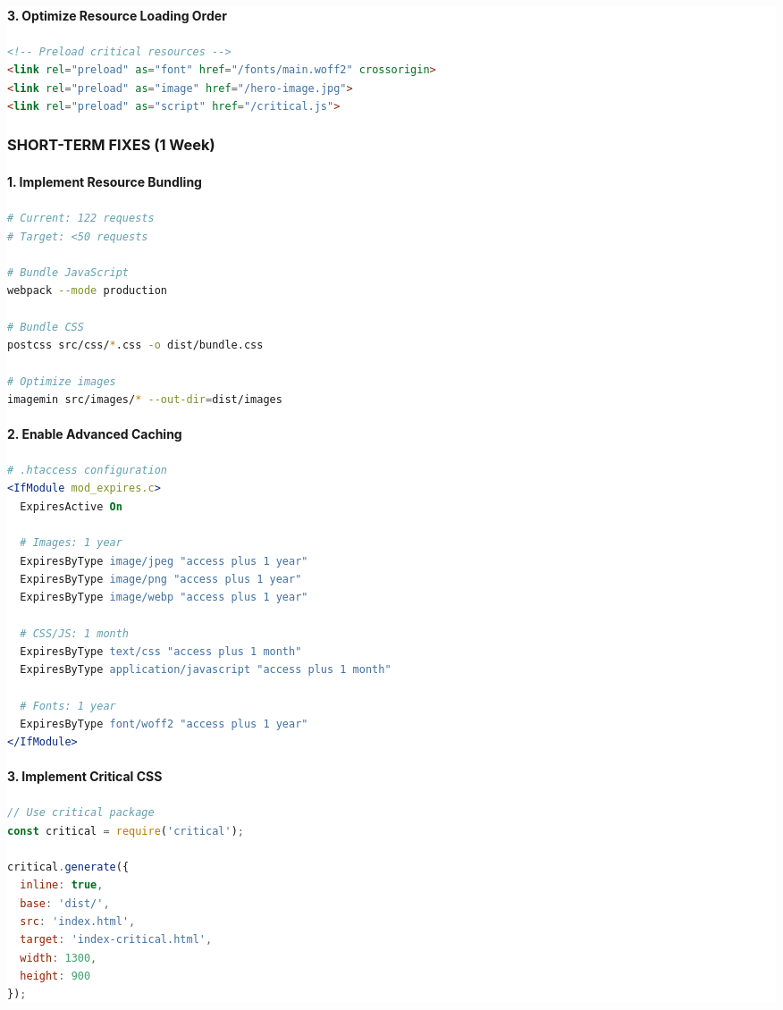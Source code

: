 #### 3. Optimize Resource Loading Order
```html
<!-- Preload critical resources -->
<link rel="preload" as="font" href="/fonts/main.woff2" crossorigin>
<link rel="preload" as="image" href="/hero-image.jpg">
<link rel="preload" as="script" href="/critical.js">
```

### SHORT-TERM FIXES (1 Week)

#### 1. Implement Resource Bundling
```bash
# Current: 122 requests
# Target: <50 requests

# Bundle JavaScript
webpack --mode production

# Bundle CSS
postcss src/css/*.css -o dist/bundle.css

# Optimize images
imagemin src/images/* --out-dir=dist/images
```

#### 2. Enable Advanced Caching
```apache
# .htaccess configuration
<IfModule mod_expires.c>
  ExpiresActive On
  
  # Images: 1 year
  ExpiresByType image/jpeg "access plus 1 year"
  ExpiresByType image/png "access plus 1 year"
  ExpiresByType image/webp "access plus 1 year"
  
  # CSS/JS: 1 month
  ExpiresByType text/css "access plus 1 month"
  ExpiresByType application/javascript "access plus 1 month"
  
  # Fonts: 1 year
  ExpiresByType font/woff2 "access plus 1 year"
</IfModule>
```

#### 3. Implement Critical CSS
```javascript
// Use critical package
const critical = require('critical');

critical.generate({
  inline: true,
  base: 'dist/',
  src: 'index.html',
  target: 'index-critical.html',
  width: 1300,
  height: 900
});
```
